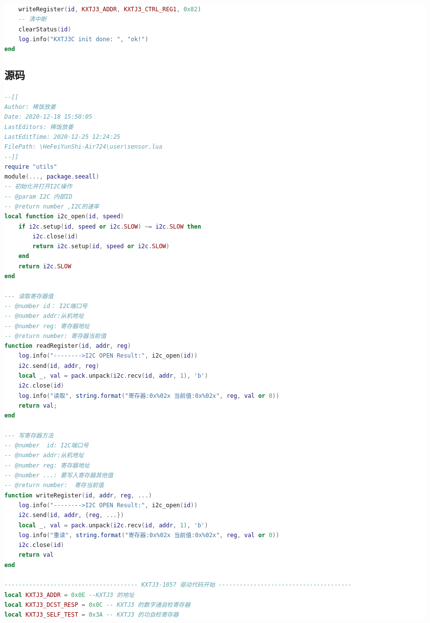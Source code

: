 ```lua
    writeRegister(id, KXTJ3_ADDR, KXTJ3_CTRL_REG1, 0x82)
    -- 清中断
    clearStatus(id)
    log.info("KXTJ3C init done: ", "ok!")
end
```

## 源码

```lua
--[[
Author: 稀饭放姜
Date: 2020-12-18 15:50:05
LastEditors: 稀饭放姜
LastEditTime: 2020-12-25 12:24:25
FilePath: \HeFeiYunShi-Air724\user\sensor.lua
--]]
require "utils"
module(..., package.seeall)
-- 初始化并打开I2C操作
-- @param I2C 内部ID
-- @return number ,I2C的速率
local function i2c_open(id, speed)
    if i2c.setup(id, speed or i2c.SLOW) ~= i2c.SLOW then
        i2c.close(id)
        return i2c.setup(id, speed or i2c.SLOW)
    end
    return i2c.SLOW
end

--- 读取寄存器值
-- @number id： I2C端口号
-- @number addr:从机地址
-- @number reg: 寄存器地址
-- @return number: 寄存器当前值
function readRegister(id, addr, reg)
    log.info("-------->I2C OPEN Result:", i2c_open(id))
    i2c.send(id, addr, reg)
    local _, val = pack.unpack(i2c.recv(id, addr, 1), 'b')
    i2c.close(id)
    log.info("读取", string.format("寄存器:0x%02x 当前值:0x%02x", reg, val or 0))
    return val;
end

--- 写寄存器方法
-- @number  id: I2C端口号
-- @number addr:从机地址
-- @number reg: 寄存器地址
-- @number ...: 要写入寄存器其他值
-- @return number:  寄存当前值
function writeRegister(id, addr, reg, ...)
    log.info("-------->I2C OPEN Result:", i2c_open(id))
    i2c.send(id, addr, {reg, ...})
    local _, val = pack.unpack(i2c.recv(id, addr, 1), 'b')
    log.info("重读", string.format("寄存器:0x%02x 当前值:0x%02x", reg, val or 0))
    i2c.close(id)
    return val
end

-------------------------------------- KXTJ3-1057 驱动代码开始 --------------------------------------
local KXTJ3_ADDR = 0x0E --KXTJ3 的地址
local KXTJ3_DCST_RESP = 0x0C -- KXTJ3 的数字通自检寄存器
local KXTJ3_SELF_TEST = 0x3A -- KXTJ3 的功自检寄存器
```